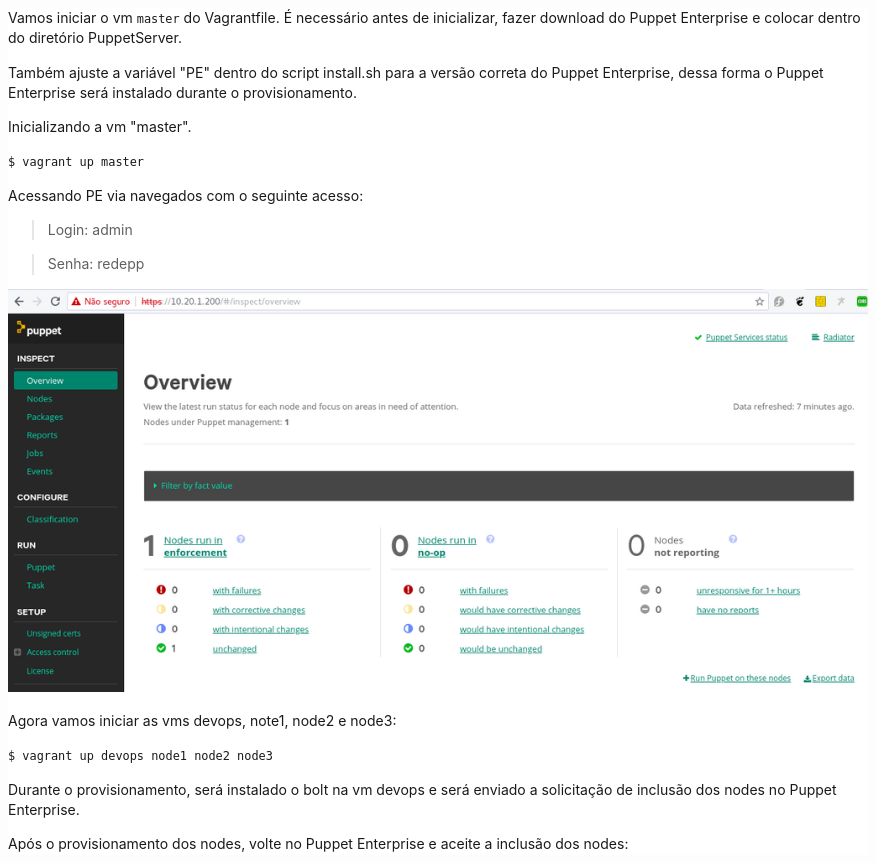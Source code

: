 Vamos iniciar o vm `master` do Vagrantfile. É necessário antes de inicializar, fazer download do Puppet Enterprise e colocar dentro do diretório PuppetServer.

Também ajuste a variável "PE" dentro do script install.sh para a versão correta do Puppet Enterprise, dessa forma o Puppet Enterprise será instalado durante o provisionamento.

Inicializando a vm "master".

```
$ vagrant up master
```

Acessando PE via navegados com o seguinte acesso:

> Login: admin

> Senha: redepp

![apply-vm](../img/posts/2018-07-24-task-orquestrator/img2.png)


Agora vamos iniciar as vms devops, note1, node2 e node3:

```
$ vagrant up devops node1 node2 node3
```

Durante o provisionamento, será instalado o bolt na vm devops e será enviado a solicitação de inclusão dos nodes no Puppet Enterprise.

Após o provisionamento dos nodes, volte no Puppet Enterprise e aceite a inclusão dos nodes:

